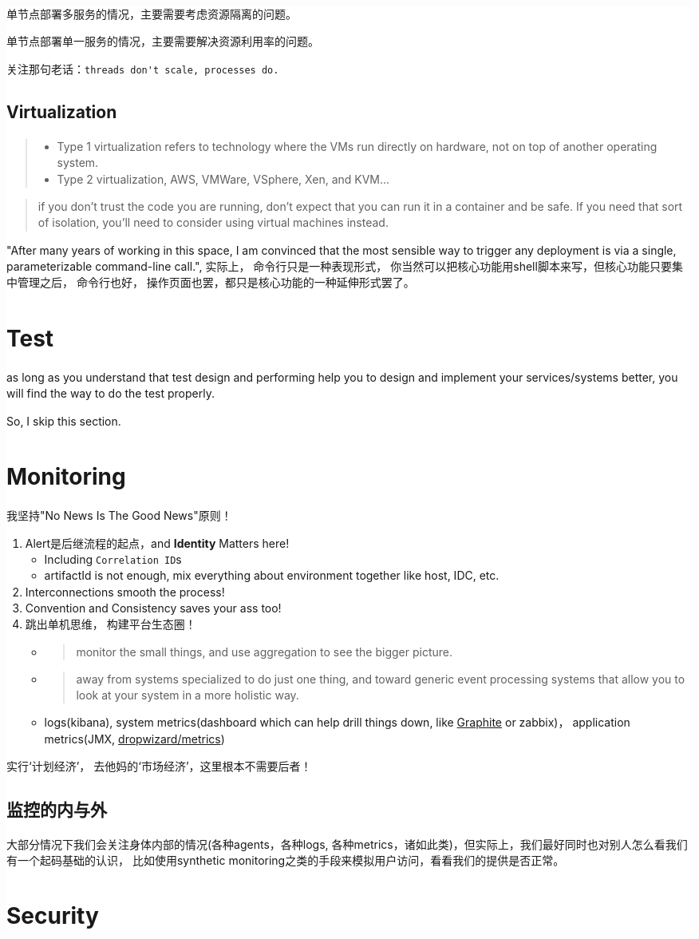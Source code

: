 单节点部署多服务的情况，主要需要考虑资源隔离的问题。

单节点部署单一服务的情况，主要需要解决资源利用率的问题。

关注那句老话：`threads don't scale, processes do.`

## Virtualization

> * Type 1 virtualization refers to technology where the VMs run directly on hardware, not on top of another operating system.
> * Type 2 virtualization, AWS, VMWare, VSphere, Xen, and KVM...

> if you don’t trust the code you are running, don’t expect that you can run it in a container and be safe. If you need that sort of isolation, you’ll need to consider using virtual machines instead.


"After many years of working in this space, I am convinced that the most sensible way to trigger any deployment is via a single, parameterizable command-line call.", 实际上， 命令行只是一种表现形式， 你当然可以把核心功能用shell脚本来写，但核心功能只要集中管理之后， 命令行也好， 操作页面也罢，都只是核心功能的一种延伸形式罢了。

# Test

as long as you understand that test design and performing help you to design and implement your services/systems better, you will find the way to do the test properly.

So, I skip this section.

# Monitoring

我坚持"No News Is The Good News"原则！ 

1. Alert是后继流程的起点，and **Identity** Matters here! 
    - Including `Correlation ID`s
    - artifactId is not enough, mix everything about environment together like host, IDC, etc.
2. Interconnections smooth the process!  
3. Convention and Consistency saves your ass too!
4. 跳出单机思维， 构建平台生态圈！ 
    - > monitor the small things, and use aggregation to see the bigger picture. 
    - > away from systems specialized to do just one thing, and toward generic event processing systems that allow you to look at your system in a more holistic way.
    - logs(kibana), system metrics(dashboard which can help drill things down, like [Graphite](http://graphite.wikidot.com/) or zabbix)， application metrics(JMX, [dropwizard/metrics](https://github.com/dropwizard/metrics))

实行‘计划经济’， 去他妈的‘市场经济’，这里根本不需要后者！

## 监控的内与外

大部分情况下我们会关注身体内部的情况(各种agents，各种logs, 各种metrics，诸如此类)，但实际上，我们最好同时也对别人怎么看我们有一个起码基础的认识， 比如使用synthetic monitoring之类的手段来模拟用户访问，看看我们的提供是否正常。

# Security
